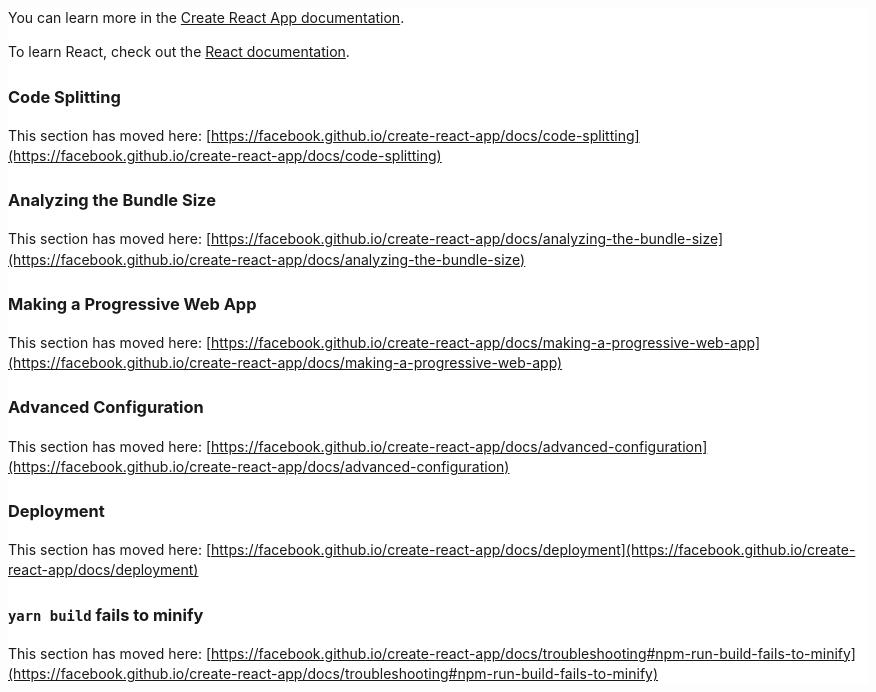 You can learn more in the [Create React App documentation](https://facebook.github.io/create-react-app/docs/getting-started).

To learn React, check out the [React documentation](https://reactjs.org/).

### Code Splitting

This section has moved here: [https://facebook.github.io/create-react-app/docs/code-splitting](https://facebook.github.io/create-react-app/docs/code-splitting)

### Analyzing the Bundle Size

This section has moved here: [https://facebook.github.io/create-react-app/docs/analyzing-the-bundle-size](https://facebook.github.io/create-react-app/docs/analyzing-the-bundle-size)

### Making a Progressive Web App

This section has moved here: [https://facebook.github.io/create-react-app/docs/making-a-progressive-web-app](https://facebook.github.io/create-react-app/docs/making-a-progressive-web-app)

### Advanced Configuration

This section has moved here: [https://facebook.github.io/create-react-app/docs/advanced-configuration](https://facebook.github.io/create-react-app/docs/advanced-configuration)

### Deployment

This section has moved here: [https://facebook.github.io/create-react-app/docs/deployment](https://facebook.github.io/create-react-app/docs/deployment)

### `yarn build` fails to minify

This section has moved here: [https://facebook.github.io/create-react-app/docs/troubleshooting#npm-run-build-fails-to-minify](https://facebook.github.io/create-react-app/docs/troubleshooting#npm-run-build-fails-to-minify)
